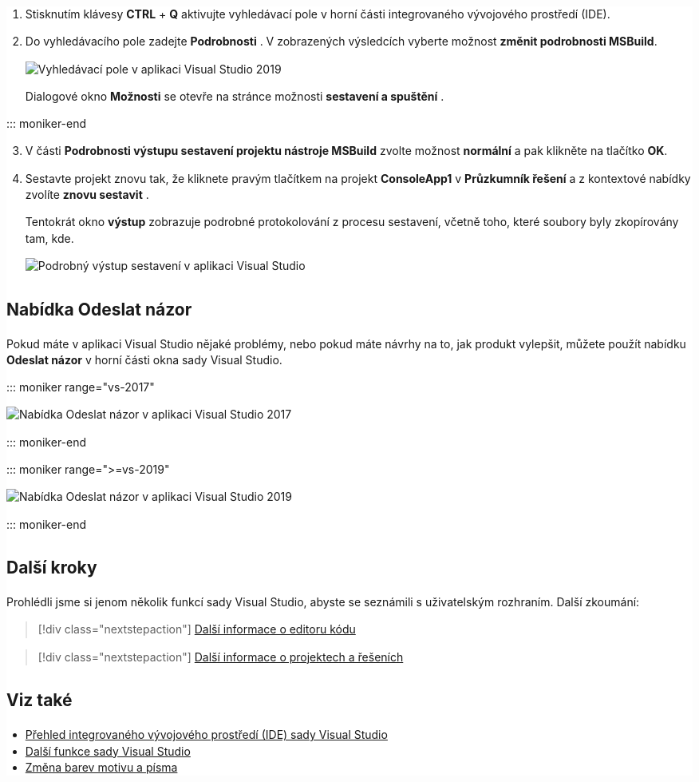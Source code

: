 1. Stisknutím klávesy **CTRL** + **Q** aktivujte vyhledávací pole v horní části integrovaného vývojového prostředí (IDE).

2. Do vyhledávacího pole zadejte **Podrobnosti** . V zobrazených výsledcích vyberte možnost **změnit podrobnosti MSBuild**.

   ![Vyhledávací pole v aplikaci Visual Studio 2019](media/vs-2019/quick-launch-verbosity.png)

   Dialogové okno **Možnosti** se otevře na stránce možnosti **sestavení a spuštění** .

::: moniker-end

3. V části **Podrobnosti výstupu sestavení projektu nástroje MSBuild** zvolte možnost **normální** a pak klikněte na tlačítko **OK**.

4. Sestavte projekt znovu tak, že kliknete pravým tlačítkem na projekt **ConsoleApp1** v **Průzkumník řešení** a z kontextové nabídky zvolíte **znovu sestavit** .

   Tentokrát okno **výstup** zobrazuje podrobné protokolování z procesu sestavení, včetně toho, které soubory byly zkopírovány tam, kde.

   ![Podrobný výstup sestavení v aplikaci Visual Studio](media/build-output-verbose.png)

## <a name="send-feedback-menu"></a>Nabídka Odeslat názor

Pokud máte v aplikaci Visual Studio nějaké problémy, nebo pokud máte návrhy na to, jak produkt vylepšit, můžete použít nabídku **Odeslat názor** v horní části okna sady Visual Studio.

::: moniker range="vs-2017"

![Nabídka Odeslat názor v aplikaci Visual Studio 2017](media/quickstart-IDE-send-feedback.png)

::: moniker-end

::: moniker range=">=vs-2019"

![Nabídka Odeslat názor v aplikaci Visual Studio 2019](media/vs-2019/send-feedback-menu.png)

::: moniker-end

## <a name="next-steps"></a>Další kroky

Prohlédli jsme si jenom několik funkcí sady Visual Studio, abyste se seznámili s uživatelským rozhraním. Další zkoumání:

> [!div class="nextstepaction"]
> [Další informace o editoru kódu](../get-started/tutorial-editor.md)

> [!div class="nextstepaction"]
> [Další informace o projektech a řešeních](../get-started/tutorial-projects-solutions.md)

## <a name="see-also"></a>Viz také

- [Přehled integrovaného vývojového prostředí (IDE) sady Visual Studio](../get-started/visual-studio-ide.md)
- [Další funkce sady Visual Studio](../ide/advanced-feature-overview.md)
- [Změna barev motivu a písma](../ide/quickstart-personalize-the-ide.md)
